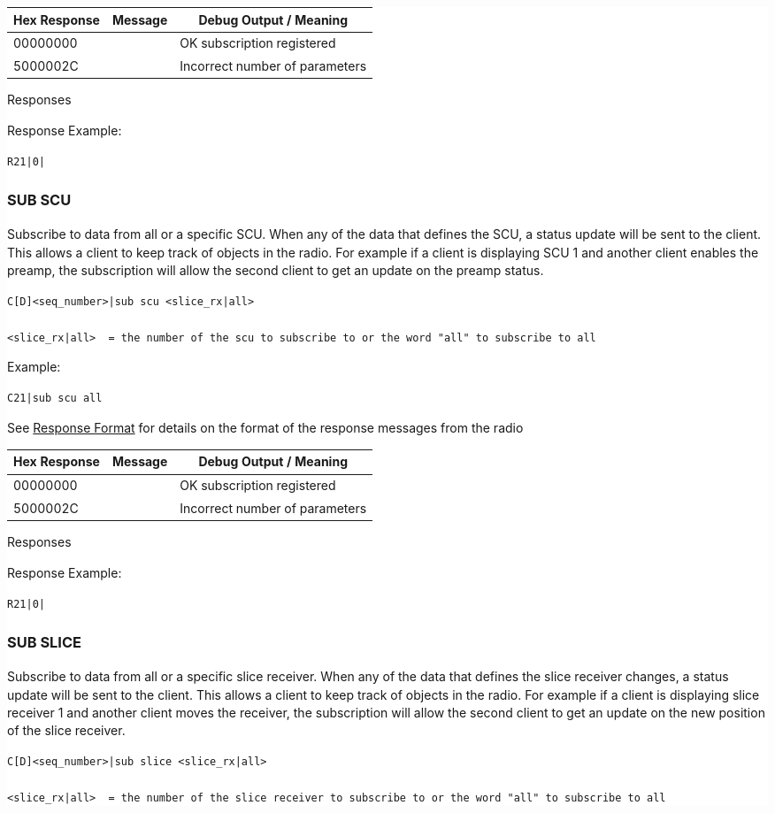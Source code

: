 | Hex Response | Message | Debug Output / Meaning         |
|--------------|---------|--------------------------------|
| 00000000     |         | OK subscription registered     |
| 5000002C     |         | Incorrect number of parameters |

Responses

Response Example:

    R21|0|

### SUB SCU

Subscribe to data from all or a specific SCU. When any of the data that
defines the SCU, a status update will be sent to the client. This allows
a client to keep track of objects in the radio. For example if a client
is displaying SCU 1 and another client enables the preamp, the
subscription will allow the second client to get an update on the preamp
status.

    C[D]<seq_number>|sub scu <slice_rx|all>

    <slice_rx|all>  = the number of the scu to subscribe to or the word "all" to subscribe to all

Example:

    C21|sub scu all

See [Response Format](SmartSDR-TCPIP-API#Response_Format "wikilink")
for details on the format of the response messages from the radio

| Hex Response | Message | Debug Output / Meaning         |
|--------------|---------|--------------------------------|
| 00000000     |         | OK subscription registered     |
| 5000002C     |         | Incorrect number of parameters |

Responses

Response Example:

    R21|0|

### SUB SLICE

Subscribe to data from all or a specific slice receiver. When any of the
data that defines the slice receiver changes, a status update will be
sent to the client. This allows a client to keep track of objects in the
radio. For example if a client is displaying slice receiver 1 and
another client moves the receiver, the subscription will allow the
second client to get an update on the new position of the slice
receiver.

    C[D]<seq_number>|sub slice <slice_rx|all>

    <slice_rx|all>  = the number of the slice receiver to subscribe to or the word "all" to subscribe to all


[^1]: Generally you should filter based on VITA-49 packet headers, not
[^2]: Preamp and attenuator selection and settings are calculated